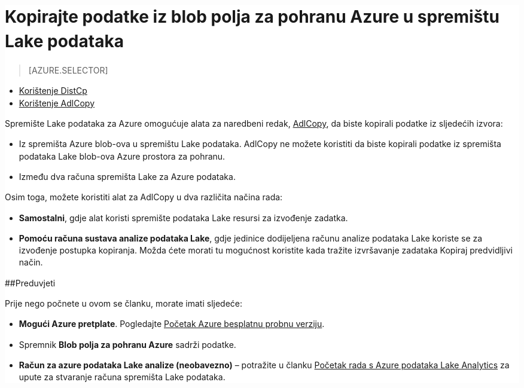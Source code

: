 <properties
   pageTitle="Kopirajte podatke iz blob polja za pohranu Azure u spremište Lake podataka | Microsoft Azure"
   description="Kopirajte podatke iz blob polja za pohranu Azure u spremištu Lake podataka pomoću alata za AdlCopy"
   services="data-lake-store"
   documentationCenter=""
   authors="nitinme"
   manager="jhubbard"
   editor="cgronlun"/>

<tags
   ms.service="data-lake-store"
   ms.devlang="na"
   ms.topic="article"
   ms.tgt_pltfrm="na"
   ms.workload="big-data"
   ms.date="10/05/2016"
   ms.author="nitinme"/>

# <a name="copy-data-from-azure-storage-blobs-to-data-lake-store"></a>Kopirajte podatke iz blob polja za pohranu Azure u spremištu Lake podataka

> [AZURE.SELECTOR]
- [Korištenje DistCp](data-lake-store-copy-data-wasb-distcp.md)
- [Korištenje AdlCopy](data-lake-store-copy-data-azure-storage-blob.md)

Spremište Lake podataka za Azure omogućuje alata za naredbeni redak, [AdlCopy](http://aka.ms/downloadadlcopy), da biste kopirali podatke iz sljedećih izvora:

* Iz spremišta Azure blob-ova u spremištu Lake podataka. AdlCopy ne možete koristiti da biste kopirali podatke iz spremišta podataka Lake blob-ova Azure prostora za pohranu.

* Između dva računa spremišta Lake za Azure podataka. 

Osim toga, možete koristiti alat za AdlCopy u dva različita načina rada:

* **Samostalni**, gdje alat koristi spremište podataka Lake resursi za izvođenje zadatka.

* **Pomoću računa sustava analize podataka Lake**, gdje jedinice dodijeljena računu analize podataka Lake koriste se za izvođenje postupka kopiranja. Možda ćete morati tu mogućnost koristite kada tražite izvršavanje zadataka Kopiraj predvidljivi način.

##<a name="prerequisites"></a>Preduvjeti

Prije nego počnete u ovom se članku, morate imati sljedeće:

- **Mogući Azure pretplate**. Pogledajte [Početak Azure besplatnu probnu verziju](https://azure.microsoft.com/pricing/free-trial/).

- Spremnik **Blob polja za pohranu Azure** sadrži podatke.

- **Račun za azure podataka Lake analize (neobavezno)** – potražite u članku [Početak rada s Azure podataka Lake Analytics](../data-lake-analytics/data-lake-analytics-get-started-portal.md) za upute za stvaranje računa spremišta Lake podataka.
